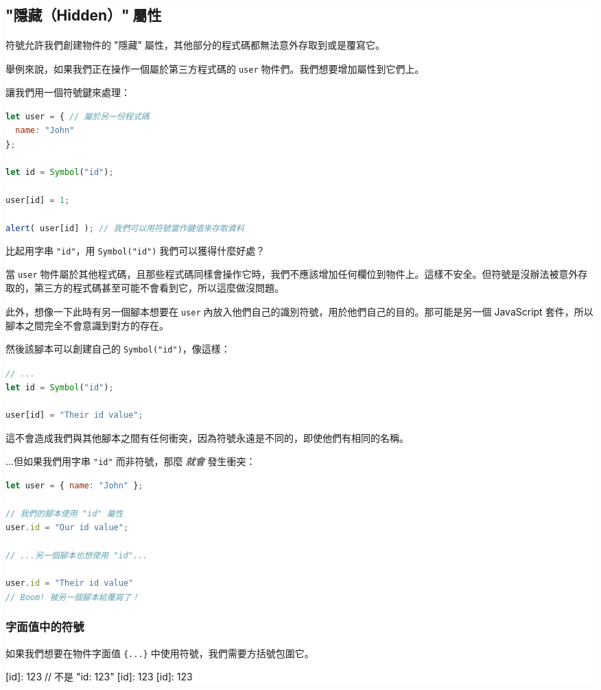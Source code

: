 ````warn header="符號並不會被自動轉換成字串"

````

## "隱藏（Hidden）" 屬性

符號允許我們創建物件的 "隱藏" 屬性，其他部分的程式碼都無法意外存取到或是覆寫它。

舉例來說，如果我們正在操作一個屬於第三方程式碼的 `user` 物件們。我們想要增加屬性到它們上。

讓我們用一個符號鍵來處理：

```js run
let user = { // 屬於另一份程式碼
  name: "John"
};

let id = Symbol("id");

user[id] = 1;

alert( user[id] ); // 我們可以用符號當作鍵值來存取資料
```

比起用字串 `"id"`，用 `Symbol("id")` 我們可以獲得什麼好處？

當 `user` 物件屬於其他程式碼，且那些程式碼同樣會操作它時，我們不應該增加任何欄位到物件上。這樣不安全。但符號是沒辦法被意外存取的，第三方的程式碼甚至可能不會看到它，所以這麼做沒問題。

此外，想像一下此時有另一個腳本想要在 `user` 內放入他們自己的識別符號，用於他們自己的目的。那可能是另一個 JavaScript 套件，所以腳本之間完全不會意識到對方的存在。

然後該腳本可以創建自己的 `Symbol("id")`，像這樣：

```js
// ...
let id = Symbol("id");

user[id] = "Their id value";
```

這不會造成我們與其他腳本之間有任何衝突，因為符號永遠是不同的，即使他們有相同的名稱。

...但如果我們用字串 `"id"` 而非符號，那麼 *就會* 發生衝突：

```js run
let user = { name: "John" };

// 我們的腳本使用 "id" 屬性
user.id = "Our id value";

// ...另一個腳本也想使用 "id"...

user.id = "Their id value"
// Boom! 被另一個腳本給覆寫了！
```

### 字面值中的符號

如果我們想要在物件字面值 `{...}` 中使用符號，我們需要方括號包圍它。


  [id]: 123 // 不是 "id: 123"
  [id]: 123
  [id]: 123